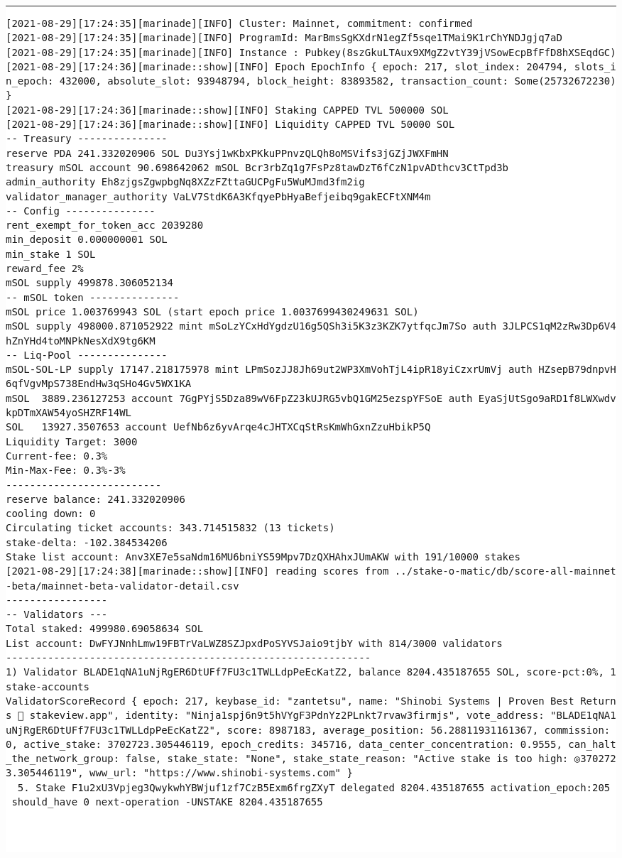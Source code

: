 ---
<pre>
[2021-08-29][17:24:35][marinade][INFO] Cluster: Mainnet, commitment: confirmed
[2021-08-29][17:24:35][marinade][INFO] ProgramId: MarBmsSgKXdrN1egZf5sqe1TMai9K1rChYNDJgjq7aD
[2021-08-29][17:24:35][marinade][INFO] Instance : Pubkey(8szGkuLTAux9XMgZ2vtY39jVSowEcpBfFfD8hXSEqdGC)
[2021-08-29][17:24:36][marinade::show][INFO] Epoch EpochInfo { epoch: 217, slot_index: 204794, slots_in_epoch: 432000, absolute_slot: 93948794, block_height: 83893582, transaction_count: Some(25732672230) }
[2021-08-29][17:24:36][marinade::show][INFO] Staking CAPPED TVL 500000 SOL
[2021-08-29][17:24:36][marinade::show][INFO] Liquidity CAPPED TVL 50000 SOL
-- Treasury ---------------
reserve PDA 241.332020906 SOL Du3Ysj1wKbxPKkuPPnvzQLQh8oMSVifs3jGZjJWXFmHN
treasury mSOL account 90.698642062 mSOL Bcr3rbZq1g7FsPz8tawDzT6fCzN1pvADthcv3CtTpd3b
admin_authority Eh8zjgsZgwpbgNq8XZzFZttaGUCPgFu5WuMJmd3fm2ig
validator_manager_authority VaLV7StdK6A3KfqyePbHyaBefjeibq9gakECFtXNM4m
-- Config ---------------
rent_exempt_for_token_acc 2039280
min_deposit 0.000000001 SOL
min_stake 1 SOL
reward_fee 2%
mSOL supply 499878.306052134
-- mSOL token ---------------
mSOL price 1.003769943 SOL (start epoch price 1.0037699430249631 SOL)
mSOL supply 498000.871052922 mint mSoLzYCxHdYgdzU16g5QSh3i5K3z3KZK7ytfqcJm7So auth 3JLPCS1qM2zRw3Dp6V4hZnYHd4toMNPkNesXdX9tg6KM
-- Liq-Pool ---------------
mSOL-SOL-LP supply 17147.218175978 mint LPmSozJJ8Jh69ut2WP3XmVohTjL4ipR18yiCzxrUmVj auth HZsepB79dnpvH6qfVgvMpS738EndHw3qSHo4Gv5WX1KA
mSOL  3889.236127253 account 7GgPYjS5Dza89wV6FpZ23kUJRG5vbQ1GM25ezspYFSoE auth EyaSjUtSgo9aRD1f8LWXwdvkpDTmXAW54yoSHZRF14WL
SOL   13927.3507653 account UefNb6z6yvArqe4cJHTXCqStRsKmWhGxnZzuHbikP5Q 
Liquidity Target: 3000
Current-fee: 0.3%
Min-Max-Fee: 0.3%-3%
--------------------------
reserve balance: 241.332020906
cooling down: 0
Circulating ticket accounts: 343.714515832 (13 tickets)
stake-delta: -102.384534206
Stake list account: Anv3XE7e5saNdm16MU6bniYS59Mpv7DzQXHAhxJUmAKW with 191/10000 stakes
[2021-08-29][17:24:38][marinade::show][INFO] reading scores from ../stake-o-matic/db/score-all-mainnet-beta/mainnet-beta-validator-detail.csv
-----------------
-- Validators ---
Total staked: 499980.69058634 SOL
List account: DwFYJNnhLmw19FBTrVaLWZ8SZJpxdPoSYVSJaio9tjbY with 814/3000 validators
-------------------------------------------------------------
1) Validator BLADE1qNA1uNjRgER6DtUFf7FU3c1TWLLdpPeEcKatZ2, balance 8204.435187655 SOL, score-pct:0%, 1 stake-accounts
ValidatorScoreRecord { epoch: 217, keybase_id: "zantetsu", name: "Shinobi Systems | Proven Best Returns 🚀 stakeview.app", identity: "Ninja1spj6n9t5hVYgF3PdnYz2PLnkt7rvaw3firmjs", vote_address: "BLADE1qNA1uNjRgER6DtUFf7FU3c1TWLLdpPeEcKatZ2", score: 8987183, average_position: 56.28811931161367, commission: 0, active_stake: 3702723.305446119, epoch_credits: 345716, data_center_concentration: 0.9555, can_halt_the_network_group: false, stake_state: "None", stake_state_reason: "Active stake is too high: ◎3702723.305446119", www_url: "https://www.shinobi-systems.com" }
  5. Stake F1u2xU3Vpjeg3QwykwhYBWjuf1zf7CzB5Exm6frgZXyT delegated 8204.435187655 activation_epoch:205
 should_have 0 next-operation -UNSTAKE 8204.435187655
